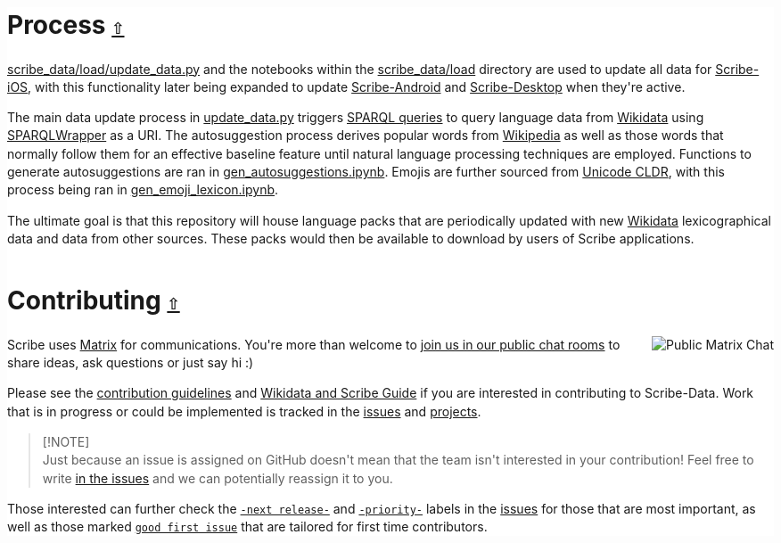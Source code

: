 <a id="process"></a>

# Process [`⇧`](#contents)

[scribe_data/load/update_data.py](https://github.com/scribe-org/Scribe-Data/tree/main/src/scribe_data/load/update_data.py) and the notebooks within the [scribe_data/load](https://github.com/scribe-org/Scribe-Data/tree/main/src/scribe_data/load) directory are used to update all data for [Scribe-iOS](https://github.com/scribe-org/Scribe-iOS), with this functionality later being expanded to update [Scribe-Android](https://github.com/scribe-org/Scribe-Android) and [Scribe-Desktop](https://github.com/scribe-org/Scribe-Desktop) when they're active.

The main data update process in [update_data.py](https://github.com/scribe-org/Scribe-Data/tree/main/src/scribe_data/load/update_data.py) triggers [SPARQL queries](https://github.com/scribe-org/Scribe-Data/tree/main/src/scribe_data/extract_transform) to query language data from [Wikidata](https://www.wikidata.org/) using [SPARQLWrapper](https://github.com/RDFLib/sparqlwrapper) as a URI. The autosuggestion process derives popular words from [Wikipedia](https://www.wikipedia.org/) as well as those words that normally follow them for an effective baseline feature until natural language processing techniques are employed. Functions to generate autosuggestions are ran in [gen_autosuggestions.ipynb](https://github.com/scribe-org/Scribe-Data/blob/main/src/scribe_data/load/gen_autosuggestions.ipynb). Emojis are further sourced from [Unicode CLDR](https://github.com/unicode-org/cldr), with this process being ran in [gen_emoji_lexicon.ipynb](https://github.com/scribe-org/Scribe-Data/blob/main/src/scribe_data/load/gen_emoji_lexicon.ipynb).

The ultimate goal is that this repository will house language packs that are periodically updated with new [Wikidata](https://www.wikidata.org/) lexicographical data and data from other sources. These packs would then be available to download by users of Scribe applications.

<a id="contributing"></a>

# Contributing [`⇧`](#contents)

<a href="https://matrix.to/#/#scribe_community:matrix.org"><img src="https://raw.githubusercontent.com/scribe-org/Organization/main/resources/images/logos/MatrixLogoGrey.png" height="50" alt="Public Matrix Chat" align="right"></a>

Scribe uses [Matrix](https://matrix.org/) for communications. You're more than welcome to [join us in our public chat rooms](https://matrix.to/#/#scribe_community:matrix.org) to share ideas, ask questions or just say hi :)

Please see the [contribution guidelines](https://github.com/scribe-org/Scribe-Data/blob/main/CONTRIBUTING.md) and [Wikidata and Scribe Guide](https://github.com/scribe-org/Organization/blob/main/WIKIDATAGUIDE.md) if you are interested in contributing to Scribe-Data. Work that is in progress or could be implemented is tracked in the [issues](https://github.com/scribe-org/Scribe-Data/issues) and [projects](https://github.com/scribe-org/Scribe-Data/projects).

> [!NOTE]\
> Just because an issue is assigned on GitHub doesn't mean that the team isn't interested in your contribution! Feel free to write [in the issues](https://github.com/scribe-org/Scribe-Data/issues) and we can potentially reassign it to you.

Those interested can further check the [`-next release-`](https://github.com/scribe-org/Scribe-Data/labels/-next%20release-) and [`-priority-`](https://github.com/scribe-org/Scribe-Data/labels/-priority-) labels in the [issues](https://github.com/scribe-org/Scribe-Data/issues) for those that are most important, as well as those marked [`good first issue`](https://github.com/scribe-org/Scribe-Data/issues?q=is%3Aissue+is%3Aopen+label%3A%22good+first+issue%22) that are tailored for first time contributors.
